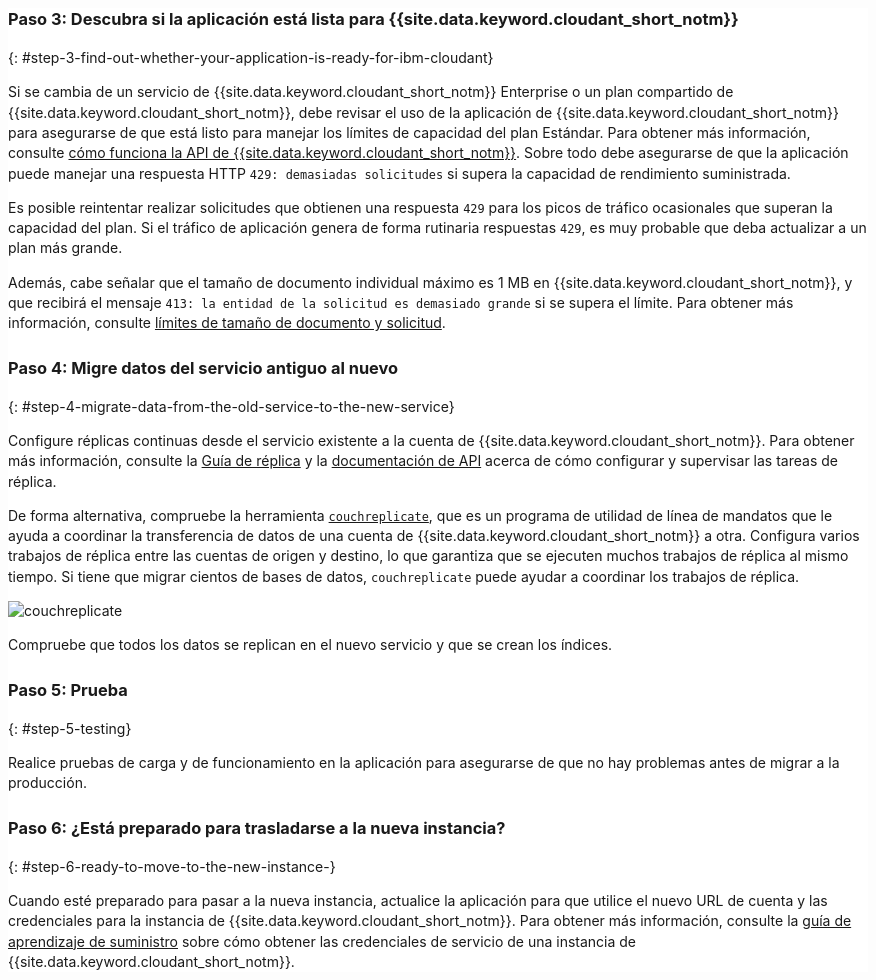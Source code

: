 ### Paso 3: Descubra si la aplicación está lista para {{site.data.keyword.cloudant_short_notm}}
{: #step-3-find-out-whether-your-application-is-ready-for-ibm-cloudant}

Si se cambia de un servicio de {{site.data.keyword.cloudant_short_notm}} Enterprise o un plan compartido de {{site.data.keyword.cloudant_short_notm}}, debe revisar el uso de la aplicación de {{site.data.keyword.cloudant_short_notm}} para asegurarse de que está listo para manejar los límites de capacidad del plan Estándar. Para obtener más información, consulte [cómo funciona la API de {{site.data.keyword.cloudant_short_notm}}](/docs/services/Cloudant?topic=cloudant-ibm-cloud-public#provisioned-throughput-capacity). Sobre todo debe asegurarse de que la aplicación puede manejar una respuesta HTTP `429: demasiadas solicitudes` si supera la capacidad de rendimiento suministrada. 

Es posible reintentar realizar solicitudes que obtienen una respuesta `429` para los picos de tráfico ocasionales que superan la capacidad del plan. Si el tráfico de aplicación genera de forma rutinaria respuestas `429`, es muy probable que deba actualizar a un plan más grande.

Además, cabe señalar que el tamaño de documento individual máximo es 1 MB en {{site.data.keyword.cloudant_short_notm}}, y que recibirá el mensaje `413: la entidad de la solicitud es demasiado grande` si se supera el límite. Para obtener más información, consulte [límites de tamaño de documento y solicitud](/docs/services/Cloudant?topic=cloudant-ibm-cloud-public#request-and-document-size-limits). 

### Paso 4: Migre datos del servicio antiguo al nuevo 
{: #step-4-migrate-data-from-the-old-service-to-the-new-service}

Configure réplicas continuas desde el servicio existente a la cuenta de {{site.data.keyword.cloudant_short_notm}}. Para obtener más información, consulte la [Guía de réplica](/docs/services/Cloudant?topic=cloudant-replication-api#replication-api) y la [documentación de API](/docs/services/Cloudant?topic=cloudant-ibm-cloudant-basics#ibm-cloudant-basics) acerca de cómo configurar y supervisar las tareas de réplica.

De forma alternativa, compruebe la herramienta [`couchreplicate`](https://www.npmjs.com/package/couchreplicate), que es un programa de utilidad de línea de mandatos que le ayuda a coordinar la transferencia de datos de una cuenta de {{site.data.keyword.cloudant_short_notm}} a otra. Configura varios trabajos de réplica entre las cuentas de origen y destino, lo que garantiza que se ejecuten muchos trabajos de réplica al mismo tiempo. Si tiene que migrar cientos de bases de datos, `couchreplicate` puede ayudar a coordinar los trabajos de réplica.

![`couchreplicate`](https://raw.githubusercontent.com/glynnbird/couchreplicate/HEAD/img/couchreplicate.gif)

Compruebe que todos los datos se replican en el nuevo servicio y que se crean los índices.

### Paso 5: Prueba
{: #step-5-testing}

Realice pruebas de carga y de funcionamiento en la aplicación para asegurarse de que no hay problemas antes de migrar a la producción.

### Paso 6: ¿Está preparado para trasladarse a la nueva instancia?
{: #step-6-ready-to-move-to-the-new-instance-}

Cuando esté preparado para pasar a la nueva instancia, actualice la aplicación para que utilice el nuevo URL de cuenta y las credenciales para la instancia de {{site.data.keyword.cloudant_short_notm}}. Para obtener más información, consulte la [guía de aprendizaje de suministro](/docs/services/Cloudant?topic=cloudant-creating-an-ibm-cloudant-instance-on-ibm-cloud#creating-an-ibm-cloudant-instance-on-ibm-cloud) sobre cómo obtener las credenciales de servicio de una instancia de {{site.data.keyword.cloudant_short_notm}}.
